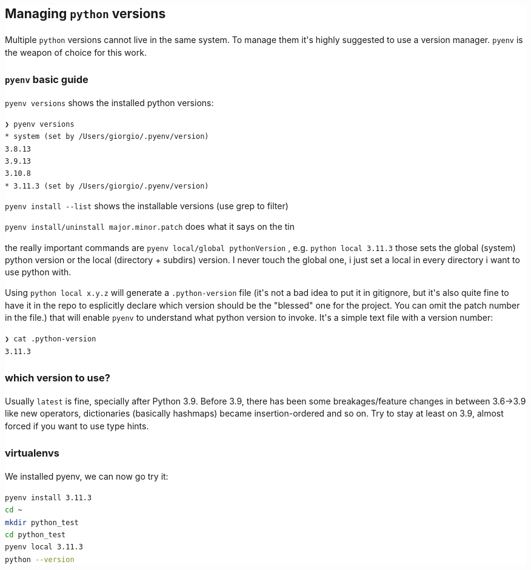 ## Managing `python` versions

Multiple `python` versions cannot live in the same system. To manage them it's highly suggested to use a version manager. `pyenv` is the weapon of choice for this work.

### `pyenv` basic guide

`pyenv versions` shows the installed python versions:

```
❯ pyenv versions
* system (set by /Users/giorgio/.pyenv/version)
3.8.13
3.9.13
3.10.8
* 3.11.3 (set by /Users/giorgio/.pyenv/version)
```

`pyenv install --list` shows the installable versions (use grep to filter)

`pyenv install/uninstall major.minor.patch` does what it says on the tin

the really important commands are `pyenv local/global pythonVersion` , e.g. `python local 3.11.3` those sets the global (system) python version or the local (directory + subdirs) version. I never touch the global one, i just set a local in every directory i want to use python with.

Using `python local x.y.z` will generate a `.python-version` file (it's not a bad idea to put it in gitignore, but it's also quite fine to have it in the repo to esplicitly declare which version should be the "blessed" one for the project. You can omit the patch number in the file.) that will enable `pyenv` to understand what python version to invoke. It's a simple text file with a version number:

```
❯ cat .python-version
3.11.3
```

### which version to use?

Usually `latest` is fine, specially after Python 3.9. Before 3.9, there has been some breakages/feature changes in between 3.6->3.9 like new operators, dictionaries (basically hashmaps) became insertion-ordered and so on. Try to stay at least on 3.9, almost forced if you want to use type hints.

### virtualenvs

We installed pyenv, we can now go try it:

```sh
pyenv install 3.11.3
cd ~
mkdir python_test
cd python_test
pyenv local 3.11.3
python --version
```
